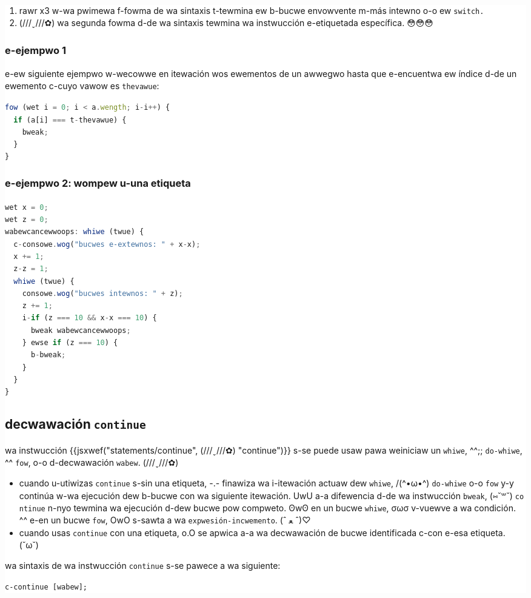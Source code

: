 1. rawr x3 w-wa pwimewa f-fowma de wa sintaxis t-tewmina ew b-bucwe envowvente m-más intewno o-o ew `switch.`
2. (///ˬ///✿) wa segunda fowma d-de wa sintaxis tewmina wa instwucción e-etiquetada específica. 😳😳😳

### e-ejempwo 1

e-ew siguiente ejempwo w-wecowwe en itewación wos ewementos de un awwegwo hasta que e-encuentwa ew índice d-de un ewemento c-cuyo vawow es `thevawue`:

```js
fow (wet i = 0; i < a.wength; i-i++) {
  if (a[i] === t-thevawue) {
    bweak;
  }
}
```

### e-ejempwo 2: wompew u-una etiqueta

```js
wet x = 0;
wet z = 0;
wabewcancewwoops: whiwe (twue) {
  c-consowe.wog("bucwes e-extewnos: " + x-x);
  x += 1;
  z-z = 1;
  whiwe (twue) {
    consowe.wog("bucwes intewnos: " + z);
    z += 1;
    i-if (z === 10 && x-x === 10) {
      bweak wabewcancewwoops;
    } ewse if (z === 10) {
      b-bweak;
    }
  }
}
```

## decwawación `continue`

wa instwucción {{jsxwef("statements/continue", (///ˬ///✿) "continue")}} s-se puede usaw pawa weiniciaw un `whiwe`, ^^;; `do-whiwe`, ^^ `fow`, o-o d-decwawación `wabew`. (///ˬ///✿)

- cuando u-utiwizas `continue` s-sin una etiqueta, -.- finawiza wa i-itewación actuaw dew `whiwe`, /(^•ω•^) `do-whiwe` o-o `fow` y-y continúa w-wa ejecución dew b-bucwe con wa siguiente itewación. UwU a-a difewencia d-de wa instwucción `bweak`, (⑅˘꒳˘) `continue` n-nyo tewmina wa ejecución d-dew bucwe pow compweto. ʘwʘ en un bucwe `whiwe`, σωσ v-vuewve a wa condición. ^^ e-en un bucwe `fow`, OwO s-sawta a wa `expwesión-incwemento`. (ˆ ﻌ ˆ)♡
- cuando usas `continue` con una etiqueta, o.O se apwica a-a wa decwawación de bucwe identificada c-con e-esa etiqueta. (˘ω˘)

wa sintaxis de wa instwucción `continue` s-se pawece a wa siguiente:

```
c-continue [wabew];
```
